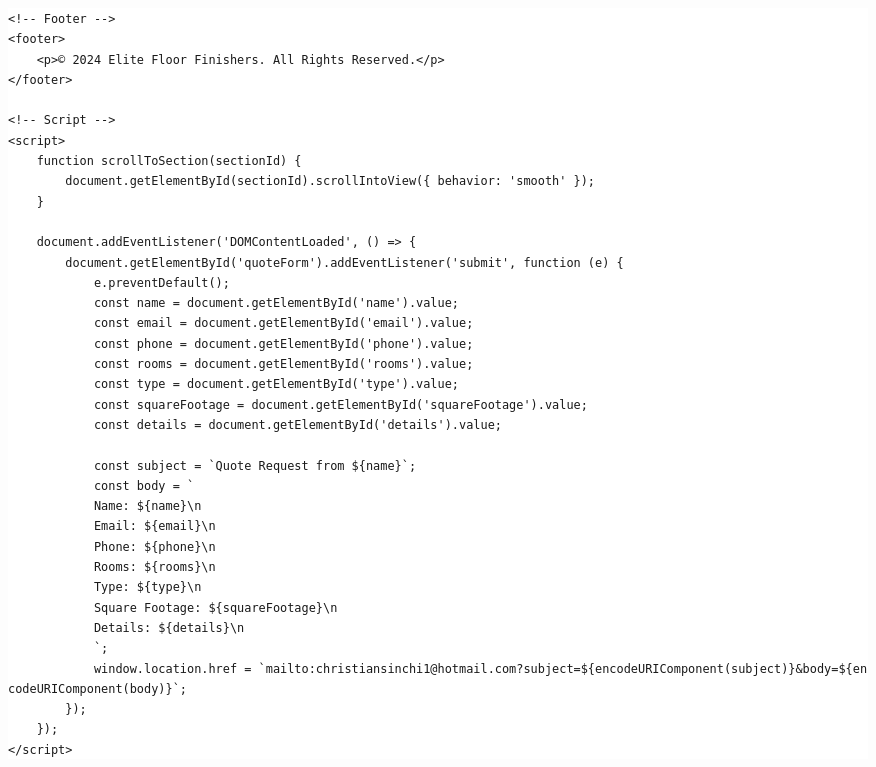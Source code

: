     <!-- Footer -->
    <footer>
        <p>© 2024 Elite Floor Finishers. All Rights Reserved.</p>
    </footer>

    <!-- Script -->
    <script>
        function scrollToSection(sectionId) {
            document.getElementById(sectionId).scrollIntoView({ behavior: 'smooth' });
        }

        document.addEventListener('DOMContentLoaded', () => {
            document.getElementById('quoteForm').addEventListener('submit', function (e) {
                e.preventDefault();
                const name = document.getElementById('name').value;
                const email = document.getElementById('email').value;
                const phone = document.getElementById('phone').value;
                const rooms = document.getElementById('rooms').value;
                const type = document.getElementById('type').value;
                const squareFootage = document.getElementById('squareFootage').value;
                const details = document.getElementById('details').value;

                const subject = `Quote Request from ${name}`;
                const body = `
                Name: ${name}\n
                Email: ${email}\n
                Phone: ${phone}\n
                Rooms: ${rooms}\n
                Type: ${type}\n
                Square Footage: ${squareFootage}\n
                Details: ${details}\n
                `;
                window.location.href = `mailto:christiansinchi1@hotmail.com?subject=${encodeURIComponent(subject)}&body=${encodeURIComponent(body)}`;
            });
        });
    </script>
</body>
</html>
